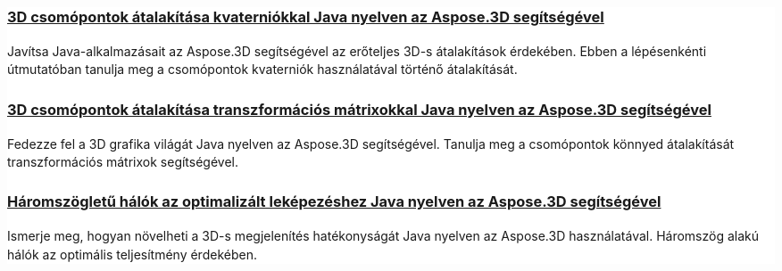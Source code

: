 ### [3D csomópontok átalakítása kvaterniókkal Java nyelven az Aspose.3D segítségével](./transform-3d-nodes-with-quaternions/)
Javítsa Java-alkalmazásait az Aspose.3D segítségével az erőteljes 3D-s átalakítások érdekében. Ebben a lépésenkénti útmutatóban tanulja meg a csomópontok kvaterniók használatával történő átalakítását.
### [3D csomópontok átalakítása transzformációs mátrixokkal Java nyelven az Aspose.3D segítségével](./transform-3d-nodes-with-matrices/)
Fedezze fel a 3D grafika világát Java nyelven az Aspose.3D segítségével. Tanulja meg a csomópontok könnyed átalakítását transzformációs mátrixok segítségével.
### [Háromszögletű hálók az optimalizált leképezéshez Java nyelven az Aspose.3D segítségével](./triangulate-meshes-for-optimized-rendering/)
Ismerje meg, hogyan növelheti a 3D-s megjelenítés hatékonyságát Java nyelven az Aspose.3D használatával. Háromszög alakú hálók az optimális teljesítmény érdekében.